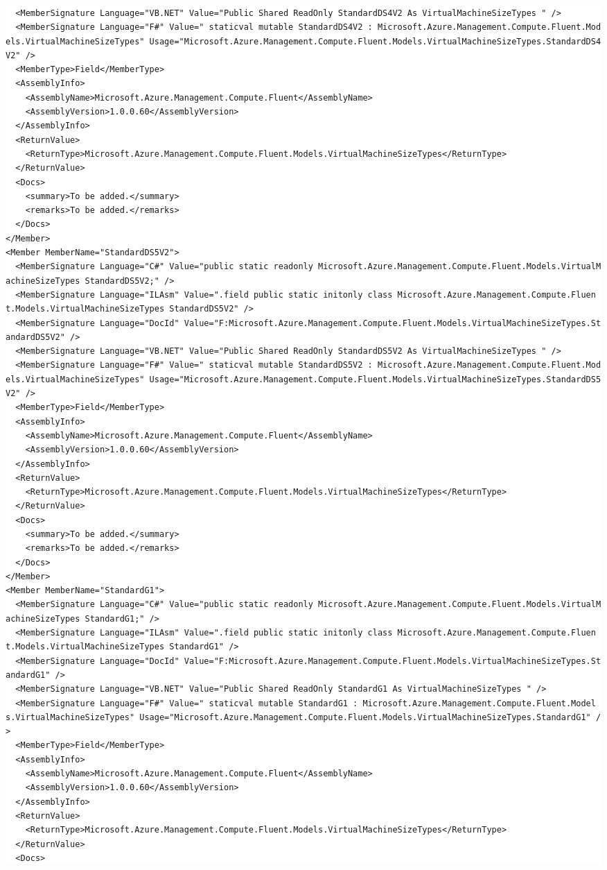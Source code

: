       <MemberSignature Language="VB.NET" Value="Public Shared ReadOnly StandardDS4V2 As VirtualMachineSizeTypes " />
      <MemberSignature Language="F#" Value=" staticval mutable StandardDS4V2 : Microsoft.Azure.Management.Compute.Fluent.Models.VirtualMachineSizeTypes" Usage="Microsoft.Azure.Management.Compute.Fluent.Models.VirtualMachineSizeTypes.StandardDS4V2" />
      <MemberType>Field</MemberType>
      <AssemblyInfo>
        <AssemblyName>Microsoft.Azure.Management.Compute.Fluent</AssemblyName>
        <AssemblyVersion>1.0.0.60</AssemblyVersion>
      </AssemblyInfo>
      <ReturnValue>
        <ReturnType>Microsoft.Azure.Management.Compute.Fluent.Models.VirtualMachineSizeTypes</ReturnType>
      </ReturnValue>
      <Docs>
        <summary>To be added.</summary>
        <remarks>To be added.</remarks>
      </Docs>
    </Member>
    <Member MemberName="StandardDS5V2">
      <MemberSignature Language="C#" Value="public static readonly Microsoft.Azure.Management.Compute.Fluent.Models.VirtualMachineSizeTypes StandardDS5V2;" />
      <MemberSignature Language="ILAsm" Value=".field public static initonly class Microsoft.Azure.Management.Compute.Fluent.Models.VirtualMachineSizeTypes StandardDS5V2" />
      <MemberSignature Language="DocId" Value="F:Microsoft.Azure.Management.Compute.Fluent.Models.VirtualMachineSizeTypes.StandardDS5V2" />
      <MemberSignature Language="VB.NET" Value="Public Shared ReadOnly StandardDS5V2 As VirtualMachineSizeTypes " />
      <MemberSignature Language="F#" Value=" staticval mutable StandardDS5V2 : Microsoft.Azure.Management.Compute.Fluent.Models.VirtualMachineSizeTypes" Usage="Microsoft.Azure.Management.Compute.Fluent.Models.VirtualMachineSizeTypes.StandardDS5V2" />
      <MemberType>Field</MemberType>
      <AssemblyInfo>
        <AssemblyName>Microsoft.Azure.Management.Compute.Fluent</AssemblyName>
        <AssemblyVersion>1.0.0.60</AssemblyVersion>
      </AssemblyInfo>
      <ReturnValue>
        <ReturnType>Microsoft.Azure.Management.Compute.Fluent.Models.VirtualMachineSizeTypes</ReturnType>
      </ReturnValue>
      <Docs>
        <summary>To be added.</summary>
        <remarks>To be added.</remarks>
      </Docs>
    </Member>
    <Member MemberName="StandardG1">
      <MemberSignature Language="C#" Value="public static readonly Microsoft.Azure.Management.Compute.Fluent.Models.VirtualMachineSizeTypes StandardG1;" />
      <MemberSignature Language="ILAsm" Value=".field public static initonly class Microsoft.Azure.Management.Compute.Fluent.Models.VirtualMachineSizeTypes StandardG1" />
      <MemberSignature Language="DocId" Value="F:Microsoft.Azure.Management.Compute.Fluent.Models.VirtualMachineSizeTypes.StandardG1" />
      <MemberSignature Language="VB.NET" Value="Public Shared ReadOnly StandardG1 As VirtualMachineSizeTypes " />
      <MemberSignature Language="F#" Value=" staticval mutable StandardG1 : Microsoft.Azure.Management.Compute.Fluent.Models.VirtualMachineSizeTypes" Usage="Microsoft.Azure.Management.Compute.Fluent.Models.VirtualMachineSizeTypes.StandardG1" />
      <MemberType>Field</MemberType>
      <AssemblyInfo>
        <AssemblyName>Microsoft.Azure.Management.Compute.Fluent</AssemblyName>
        <AssemblyVersion>1.0.0.60</AssemblyVersion>
      </AssemblyInfo>
      <ReturnValue>
        <ReturnType>Microsoft.Azure.Management.Compute.Fluent.Models.VirtualMachineSizeTypes</ReturnType>
      </ReturnValue>
      <Docs>